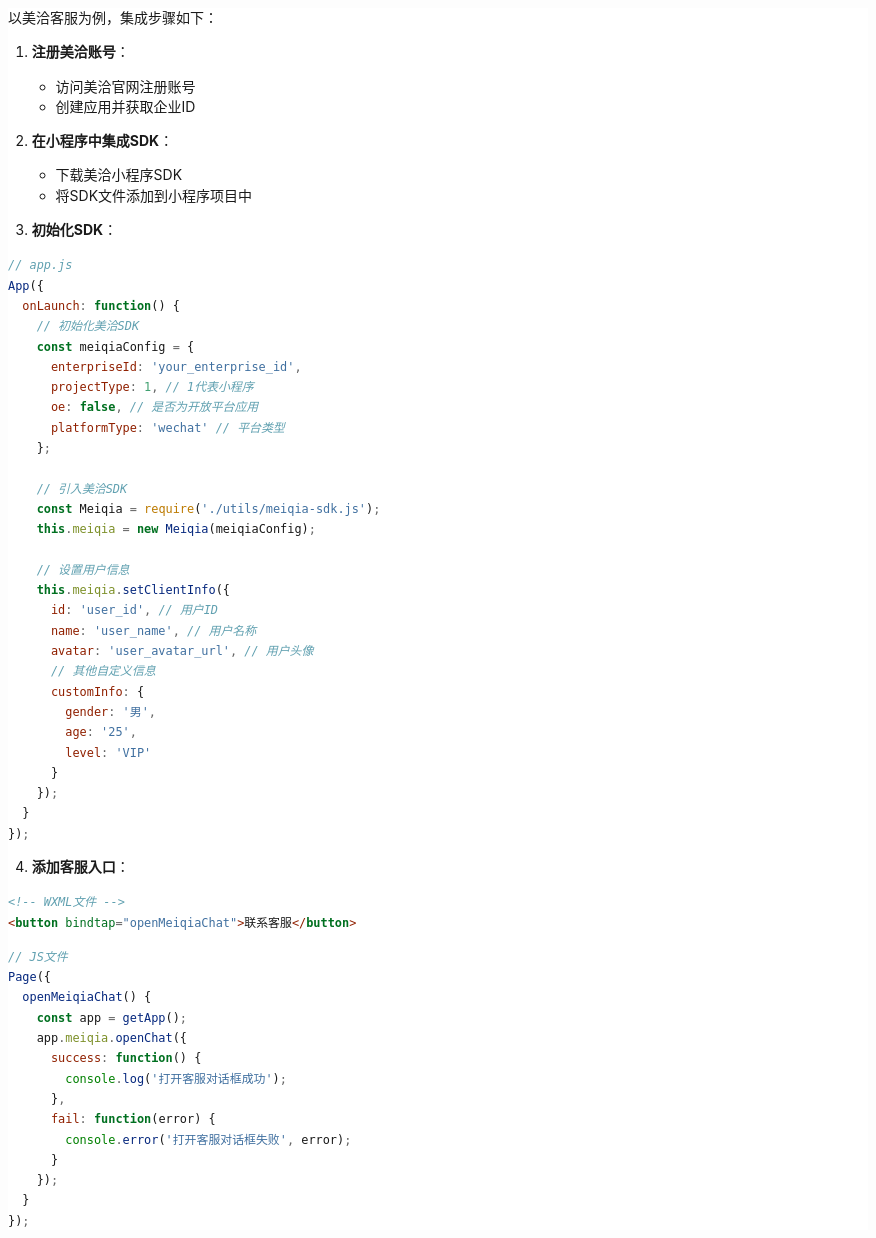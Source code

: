 以美洽客服为例，集成步骤如下：

1. **注册美洽账号**：
   - 访问美洽官网注册账号
   - 创建应用并获取企业ID

2. **在小程序中集成SDK**：
   - 下载美洽小程序SDK
   - 将SDK文件添加到小程序项目中

3. **初始化SDK**：

```javascript
// app.js
App({
  onLaunch: function() {
    // 初始化美洽SDK
    const meiqiaConfig = {
      enterpriseId: 'your_enterprise_id',
      projectType: 1, // 1代表小程序
      oe: false, // 是否为开放平台应用
      platformType: 'wechat' // 平台类型
    };
    
    // 引入美洽SDK
    const Meiqia = require('./utils/meiqia-sdk.js');
    this.meiqia = new Meiqia(meiqiaConfig);
    
    // 设置用户信息
    this.meiqia.setClientInfo({
      id: 'user_id', // 用户ID
      name: 'user_name', // 用户名称
      avatar: 'user_avatar_url', // 用户头像
      // 其他自定义信息
      customInfo: {
        gender: '男',
        age: '25',
        level: 'VIP'
      }
    });
  }
});
```

4. **添加客服入口**：

```html
<!-- WXML文件 -->
<button bindtap="openMeiqiaChat">联系客服</button>
```

```javascript
// JS文件
Page({
  openMeiqiaChat() {
    const app = getApp();
    app.meiqia.openChat({
      success: function() {
        console.log('打开客服对话框成功');
      },
      fail: function(error) {
        console.error('打开客服对话框失败', error);
      }
    });
  }
});
```
